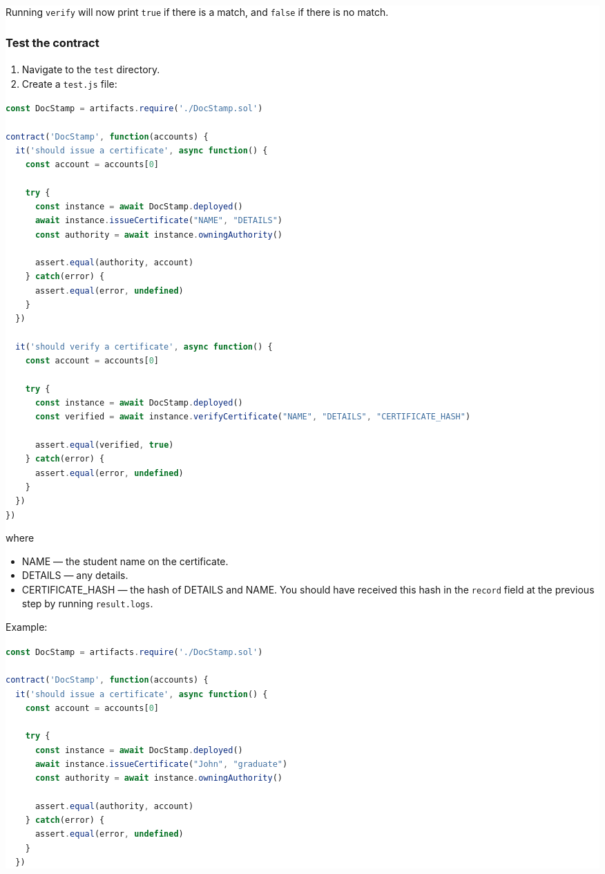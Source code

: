 Running `verify` will now print `true` if there is a match, and `false` if there is no match.

### Test the contract

1. Navigate to the `test` directory.
2. Create a `test.js` file:

``` js
const DocStamp = artifacts.require('./DocStamp.sol')

contract('DocStamp', function(accounts) {
  it('should issue a certificate', async function() {
    const account = accounts[0]

    try {
      const instance = await DocStamp.deployed()
      await instance.issueCertificate("NAME", "DETAILS")
      const authority = await instance.owningAuthority()

      assert.equal(authority, account)
    } catch(error) {
      assert.equal(error, undefined)
    }
  })

  it('should verify a certificate', async function() {
    const account = accounts[0]

    try {
      const instance = await DocStamp.deployed()
      const verified = await instance.verifyCertificate("NAME", "DETAILS", "CERTIFICATE_HASH")

      assert.equal(verified, true)
    } catch(error) {
      assert.equal(error, undefined)
    }
  })
})
```

where

* NAME — the student name on the certificate.
* DETAILS — any details.
* CERTIFICATE_HASH — the hash of DETAILS and NAME. You should have received this hash in the `record` field at the previous step by running `result.logs`.

Example:

``` js
const DocStamp = artifacts.require('./DocStamp.sol')

contract('DocStamp', function(accounts) {
  it('should issue a certificate', async function() {
    const account = accounts[0]

    try {
      const instance = await DocStamp.deployed()
      await instance.issueCertificate("John", "graduate")
      const authority = await instance.owningAuthority()

      assert.equal(authority, account)
    } catch(error) {
      assert.equal(error, undefined)
    }
  })

```